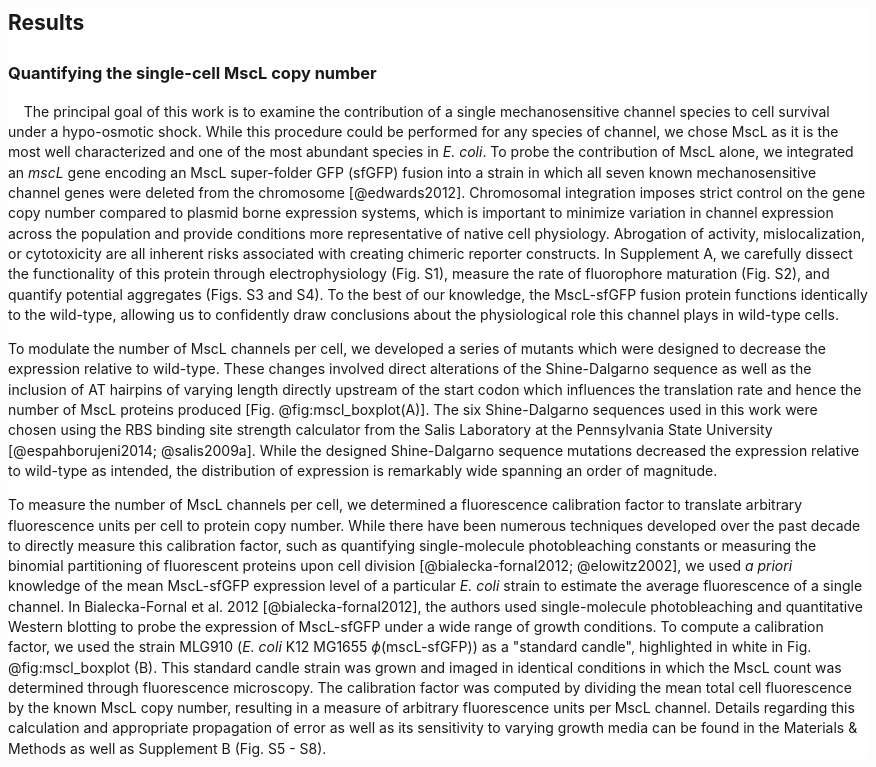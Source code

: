 ## Results

### Quantifying the single-cell MscL copy number

&nbsp;&nbsp;&nbsp;&nbsp;The principal goal of this work is to examine the
contribution of a single mechanosensitive channel species to cell survival
under a hypo-osmotic shock. While this procedure could be performed for any
species of channel, we chose MscL as it is the most well characterized and
one of the most abundant species in *E. coli*. To probe the contribution of
MscL alone, we integrated an *mscL* gene encoding an MscL super-folder GFP
(sfGFP) fusion into a strain in which all seven known mechanosensitive
channel genes were deleted from the chromosome [@edwards2012]. Chromosomal
integration imposes strict control on the gene copy number compared to
plasmid borne expression systems, which is important to minimize variation in
channel expression across the population and provide conditions more
representative of native cell physiology. Abrogation of activity,
mislocalization, or cytotoxicity are all inherent risks associated with
creating chimeric reporter constructs. In Supplement A, we carefully dissect
the functionality of this protein through electrophysiology (Fig. S1),
measure the rate of fluorophore maturation (Fig. S2), and quantify potential
aggregates (Figs. S3 and S4). To the best of our knowledge, the MscL-sfGFP
fusion protein functions identically to the wild-type, allowing us to
confidently draw conclusions about the physiological role this channel plays
in wild-type cells.

To modulate the number of MscL channels per cell, we developed a series of
mutants which were designed to decrease the expression relative to wild-type.
These changes involved direct alterations of the Shine-Dalgarno sequence as
well as the inclusion of AT hairpins of varying length directly upstream of
the start codon which influences the translation rate and hence the number of
MscL proteins produced [Fig. @fig:mscl_boxplot(A)]. The six Shine-Dalgarno sequences
used in this work were chosen using the RBS binding site strength calculator
from the Salis Laboratory at the Pennsylvania State University
[@espahborujeni2014; @salis2009a]. While the designed Shine-Dalgarno sequence
mutations decreased the expression relative to wild-type as intended, the
distribution of expression is remarkably wide spanning an order of magnitude.

To measure the number of MscL channels per cell, we determined a fluorescence
calibration factor to translate arbitrary fluorescence units per cell to
protein copy number. While there have been numerous techniques developed over
the past decade to directly measure this calibration factor, such as
quantifying single-molecule photobleaching constants or measuring the
binomial partitioning of fluorescent proteins upon cell division
[@bialecka-fornal2012; @elowitz2002], we used *a priori* knowledge of the
mean MscL-sfGFP expression level of a particular *E. coli* strain to estimate
the average fluorescence of a single channel. In Bialecka-Fornal et al. 2012
[@bialecka-fornal2012], the authors used single-molecule photobleaching and
quantitative Western blotting to probe the expression of MscL-sfGFP under a
wide range of growth conditions. To compute a calibration factor, we used the
strain MLG910 (*E. coli* K12 MG1655 $\phi$(mscL-sfGFP)) as a "standard
candle", highlighted in white in Fig. @fig:mscl_boxplot (B). This standard candle
strain was grown and imaged in identical conditions in which the MscL count
was determined through fluorescence microscopy. The calibration factor was
computed by dividing the mean total cell fluorescence by the known MscL copy
number, resulting in a measure of arbitrary fluorescence units per MscL
channel. Details regarding this calculation and appropriate propagation of
error as well as its sensitivity to varying growth media can be found in the
Materials & Methods as well as Supplement B (Fig. S5 - S8).
